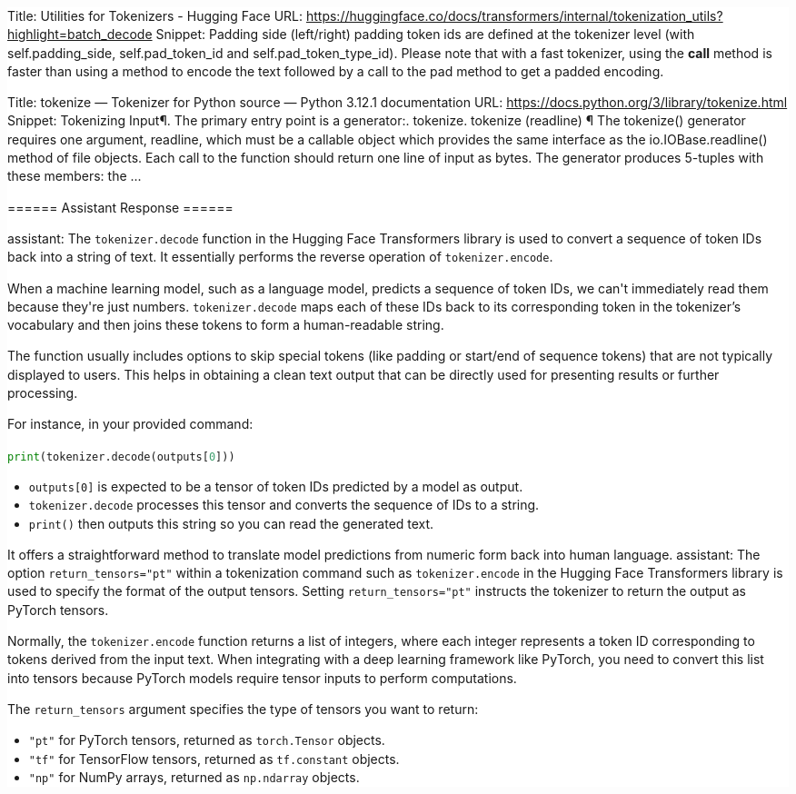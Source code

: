 Title: Utilities for Tokenizers - Hugging Face
URL: https://huggingface.co/docs/transformers/internal/tokenization_utils?highlight=batch_decode
Snippet: Padding side (left/right) padding token ids are defined at the tokenizer level (with self.padding_side, self.pad_token_id and self.pad_token_type_id). Please note that with a fast tokenizer, using the __call__ method is faster than using a method to encode the text followed by a call to the pad method to get a padded encoding.

Title: tokenize — Tokenizer for Python source — Python 3.12.1 documentation
URL: https://docs.python.org/3/library/tokenize.html
Snippet: Tokenizing Input¶. The primary entry point is a generator:. tokenize. tokenize (readline) ¶ The tokenize() generator requires one argument, readline, which must be a callable object which provides the same interface as the io.IOBase.readline() method of file objects. Each call to the function should return one line of input as bytes. The generator produces 5-tuples with these members: the ...



====== Assistant Response ======

assistant: The `tokenizer.decode` function in the Hugging Face Transformers library is used to convert a sequence of token IDs back into a string of text. It essentially performs the reverse operation of `tokenizer.encode`.

When a machine learning model, such as a language model, predicts a sequence of token IDs, we can't immediately read them because they're just numbers. `tokenizer.decode` maps each of these IDs back to its corresponding token in the tokenizer’s vocabulary and then joins these tokens to form a human-readable string.

The function usually includes options to skip special tokens (like padding or start/end of sequence tokens) that are not typically displayed to users. This helps in obtaining a clean text output that can be directly used for presenting results or further processing.

For instance, in your provided command:

```python
print(tokenizer.decode(outputs[0]))
```

- `outputs[0]` is expected to be a tensor of token IDs predicted by a model as output.
- `tokenizer.decode` processes this tensor and converts the sequence of IDs to a string.
- `print()` then outputs this string so you can read the generated text.

It offers a straightforward method to translate model predictions from numeric form back into human language.
assistant: The option `return_tensors="pt"` within a tokenization command such as `tokenizer.encode` in the Hugging Face Transformers library is used to specify the format of the output tensors. Setting `return_tensors="pt"` instructs the tokenizer to return the output as PyTorch tensors.

Normally, the `tokenizer.encode` function returns a list of integers, where each integer represents a token ID corresponding to tokens derived from the input text. When integrating with a deep learning framework like PyTorch, you need to convert this list into tensors because PyTorch models require tensor inputs to perform computations.

The `return_tensors` argument specifies the type of tensors you want to return:

- `"pt"` for PyTorch tensors, returned as `torch.Tensor` objects.
- `"tf"` for TensorFlow tensors, returned as `tf.constant` objects.
- `"np"` for NumPy arrays, returned as `np.ndarray` objects.
